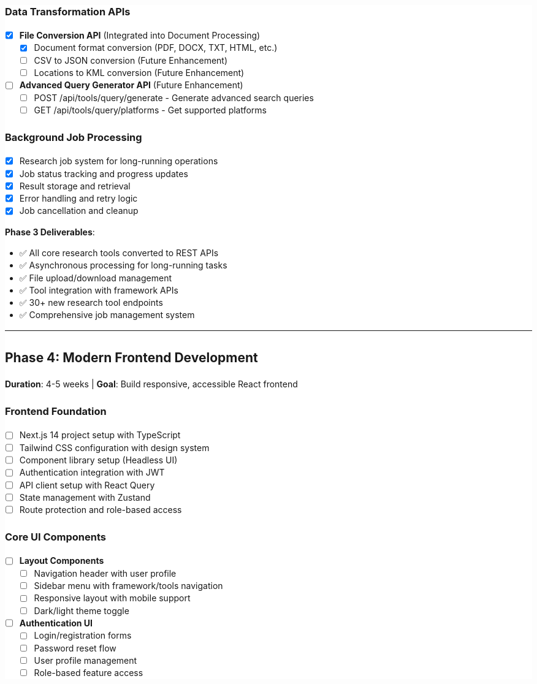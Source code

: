 ### Data Transformation APIs
- [x] **File Conversion API** (Integrated into Document Processing)
  - [x] Document format conversion (PDF, DOCX, TXT, HTML, etc.)
  - [ ] CSV to JSON conversion (Future Enhancement)
  - [ ] Locations to KML conversion (Future Enhancement)

- [ ] **Advanced Query Generator API** (Future Enhancement)
  - [ ] POST /api/tools/query/generate - Generate advanced search queries
  - [ ] GET /api/tools/query/platforms - Get supported platforms

### Background Job Processing
- [x] Research job system for long-running operations
- [x] Job status tracking and progress updates
- [x] Result storage and retrieval
- [x] Error handling and retry logic
- [x] Job cancellation and cleanup

**Phase 3 Deliverables**:
- ✅ All core research tools converted to REST APIs
- ✅ Asynchronous processing for long-running tasks
- ✅ File upload/download management
- ✅ Tool integration with framework APIs
- ✅ 30+ new research tool endpoints
- ✅ Comprehensive job management system

---

## Phase 4: Modern Frontend Development
**Duration**: 4-5 weeks | **Goal**: Build responsive, accessible React frontend

### Frontend Foundation
- [ ] Next.js 14 project setup with TypeScript
- [ ] Tailwind CSS configuration with design system
- [ ] Component library setup (Headless UI)
- [ ] Authentication integration with JWT
- [ ] API client setup with React Query
- [ ] State management with Zustand
- [ ] Route protection and role-based access

### Core UI Components
- [ ] **Layout Components**
  - [ ] Navigation header with user profile
  - [ ] Sidebar menu with framework/tools navigation
  - [ ] Responsive layout with mobile support
  - [ ] Dark/light theme toggle

- [ ] **Authentication UI**
  - [ ] Login/registration forms
  - [ ] Password reset flow
  - [ ] User profile management
  - [ ] Role-based feature access
